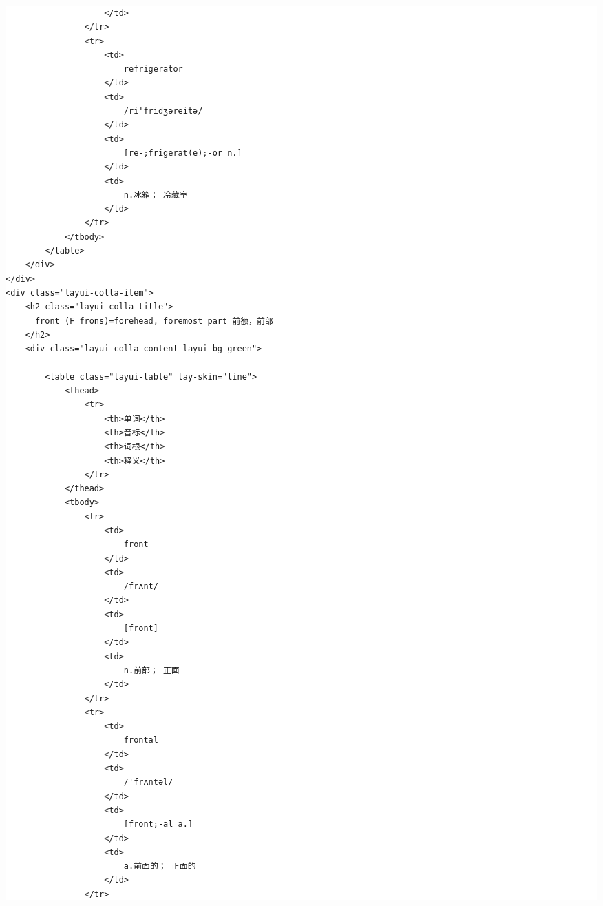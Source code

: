                         </td>
                    </tr>
                    <tr>
                        <td>
                            refrigerator
                        </td>
                        <td>
                            /ri'fridʒәreitә/
                        </td>
                        <td>
                            [re-;frigerat(e);-or n.]
                        </td>
                        <td>
                            n.冰箱； 冷藏室
                        </td>
                    </tr>
                </tbody>
            </table>
        </div>
    </div>
    <div class="layui-colla-item">
        <h2 class="layui-colla-title">
          front (F frons)=forehead, foremost part 前额，前部
        </h2>
        <div class="layui-colla-content layui-bg-green">
          
            <table class="layui-table" lay-skin="line">
                <thead>
                    <tr>
                        <th>单词</th>
                        <th>音标</th>
                        <th>词根</th>
                        <th>释义</th>
                    </tr>
                </thead>
                <tbody>
                    <tr>
                        <td>
                            front
                        </td>
                        <td>
                            /frʌnt/
                        </td>
                        <td>
                            [front]
                        </td>
                        <td>
                            n.前部； 正面
                        </td>
                    </tr>
                    <tr>
                        <td>
                            frontal
                        </td>
                        <td>
                            /'frʌntәl/
                        </td>
                        <td>
                            [front;-al a.]
                        </td>
                        <td>
                            a.前面的； 正面的
                        </td>
                    </tr>